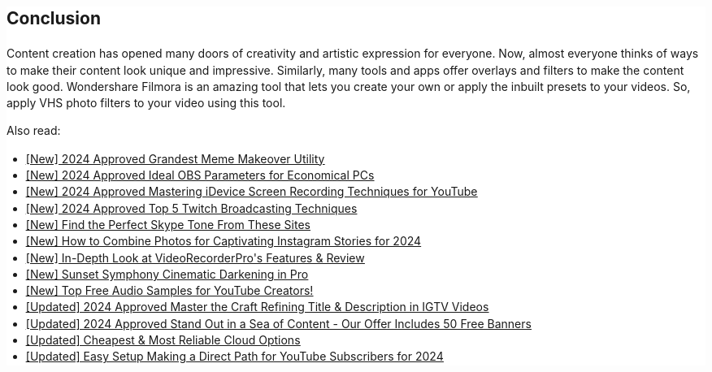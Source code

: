 ## Conclusion

Content creation has opened many doors of creativity and artistic expression for everyone. Now, almost everyone thinks of ways to make their content look unique and impressive. Similarly, many tools and apps offer overlays and filters to make the content look good. Wondershare Filmora is an amazing tool that lets you create your own or apply the inbuilt presets to your videos. So, apply VHS photo filters to your video using this tool.

<ins class="adsbygoogle"
     style="display:block"
     data-ad-format="autorelaxed"
     data-ad-client="ca-pub-7571918770474297"
     data-ad-slot="1223367746"></ins>

<ins class="adsbygoogle"
     style="display:block"
     data-ad-format="autorelaxed"
     data-ad-client="ca-pub-7571918770474297"
     data-ad-slot="1223367746"></ins>



<ins class="adsbygoogle"
     style="display:block"
     data-ad-client="ca-pub-7571918770474297"
     data-ad-slot="8358498916"
     data-ad-format="auto"
     data-full-width-responsive="true"></ins>






<span class="atpl-alsoreadstyle">Also read:</span>
<div><ul>
<li><a href="https://fox-glue.techidaily.com/new-2024-approved-grandest-meme-makeover-utility/"><u>[New] 2024 Approved  Grandest Meme Makeover Utility</u></a></li>
<li><a href="https://visual-screen-recording.techidaily.com/new-2024-approved-ideal-obs-parameters-for-economical-pcs/"><u>[New] 2024 Approved  Ideal OBS Parameters for Economical PCs</u></a></li>
<li><a href="https://youtube-zero.techidaily.com/024-approved-mastering-idevice-screen-recording-techniques-for-youtube/"><u>[New] 2024 Approved  Mastering iDevice Screen Recording Techniques for YouTube</u></a></li>
<li><a href="https://screen-activity-recording.techidaily.com/new-2024-approved-top-5-twitch-broadcasting-techniques/"><u>[New] 2024 Approved  Top 5 Twitch Broadcasting Techniques</u></a></li>
<li><a href="https://some-knowledge.techidaily.com/new-find-the-perfect-skype-tone-from-these-sites/"><u>[New] Find the Perfect Skype Tone From These Sites</u></a></li>
<li><a href="https://instagram-video-recordings.techidaily.com/new-how-to-combine-photos-for-captivating-instagram-stories-for-2024/"><u>[New] How to Combine Photos for Captivating Instagram Stories for 2024</u></a></li>
<li><a href="https://desktop-recording.techidaily.com/new-in-depth-look-at-videorecorderpros-features-and-review/"><u>[New] In-Depth Look at VideoRecorderPro's Features & Review</u></a></li>
<li><a href="https://some-tips.techidaily.com/new-sunset-symphony-cinematic-darkening-in-pro/"><u>[New] Sunset Symphony  Cinematic Darkening in Pro</u></a></li>
<li><a href="https://youtube-zero.techidaily.com/op-free-audio-samples-for-youtube-creators/"><u>[New] Top Free Audio Samples for YouTube Creators!</u></a></li>
<li><a href="https://instagram-video-recordings.techidaily.com/updated-2024-approved-master-the-craft-refining-title-and-description-in-igtv-videos/"><u>[Updated] 2024 Approved  Master the Craft  Refining Title & Description in IGTV Videos</u></a></li>
<li><a href="https://youtube-tips.techidaily.com/ed-2024-approved-stand-out-in-a-sea-of-content-our-offer-includes-50-free-banners/"><u>[Updated] 2024 Approved  Stand Out in a Sea of Content - Our Offer Includes 50 Free Banners</u></a></li>
<li><a href="https://extra-hints.techidaily.com/updated-cheapest-and-most-reliable-cloud-options/"><u>[Updated] Cheapest & Most Reliable Cloud Options</u></a></li>
<li><a href="https://facebook-video-footage.techidaily.com/updated-easy-setup-making-a-direct-path-for-youtube-subscribers-for-2024/"><u>[Updated] Easy Setup  Making a Direct Path for YouTube Subscribers for 2024</u></a></li>